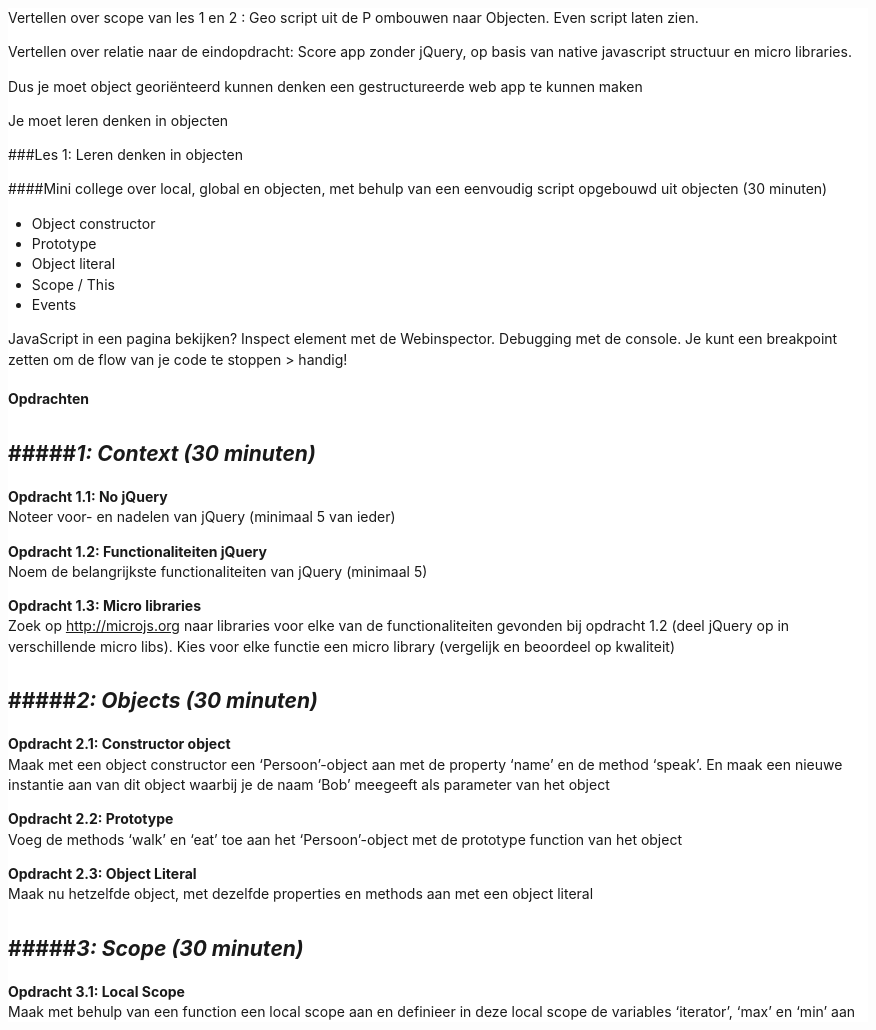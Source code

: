 Vertellen over scope van les 1 en 2 : Geo script uit de P ombouwen naar Objecten. Even script laten zien.

Vertellen over relatie naar de eindopdracht: Score app zonder jQuery, op basis van native javascript structuur en micro libraries. 

Dus je moet object georiënteerd kunnen denken een gestructureerde web app te kunnen maken

Je moet leren denken in objecten


###Les 1: Leren denken in objecten

####Mini college over local, global en objecten, met behulp van een eenvoudig script opgebouwd uit objecten (30 minuten)
- Object constructor
- Prototype
- Object literal
- Scope / This
- Events

JavaScript in een pagina bekijken? Inspect element met de Webinspector. Debugging met de console. Je kunt een breakpoint zetten om de flow van je code te stoppen > handig!

#### Opdrachten

#####*1: Context (30 minuten)*
---
**Opdracht 1.1: No jQuery**  
Noteer voor- en nadelen van jQuery (minimaal 5 van ieder)

**Opdracht 1.2: Functionaliteiten jQuery**  
Noem de belangrijkste functionaliteiten van jQuery (minimaal 5)

**Opdracht 1.3: Micro libraries**  
Zoek op http://microjs.org naar libraries voor elke van de functionaliteiten gevonden bij opdracht 1.2 
(deel jQuery op in verschillende micro libs). Kies voor elke functie een micro library (vergelijk en beoordeel op kwaliteit)

#####*2: Objects (30 minuten)*
---
**Opdracht 2.1: Constructor object**  
Maak met een object constructor een ‘Persoon’-object aan met de property ‘name’ en de method ‘speak’. En maak een nieuwe instantie aan van dit object waarbij je de naam ‘Bob’ meegeeft als parameter van het object 

**Opdracht 2.2: Prototype**  
Voeg de methods ‘walk’ en ‘eat’ toe aan het ‘Persoon’-object met de prototype function van het object

**Opdracht 2.3: Object Literal**  
Maak nu hetzelfde object, met dezelfde properties en methods aan met een object literal

#####*3: Scope (30 minuten)*
---
**Opdracht 3.1: Local Scope**  
Maak met behulp van een function een local scope aan en definieer in deze local scope de variables ‘iterator’, ‘max’ en ‘min’ aan
